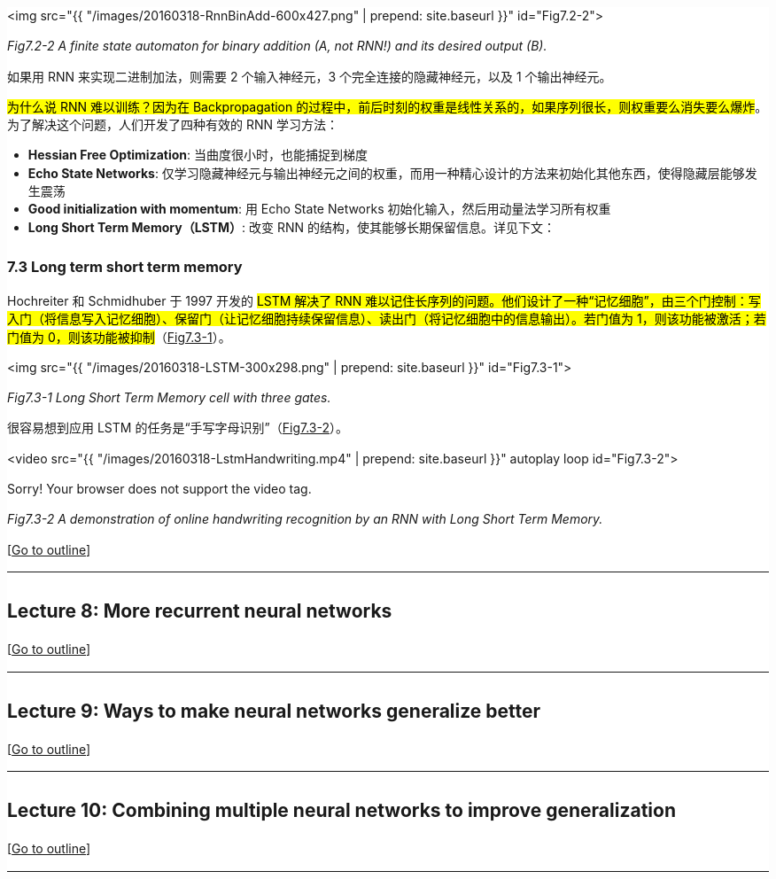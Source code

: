 <img src="{{ "/images/20160318-RnnBinAdd-600x427.png" | prepend: site.baseurl }}" id="Fig7.2-2">

*Fig7.2-2 A finite state automaton for binary addition (A, not RNN!) and its desired output (B).*

如果用 RNN 来实现二进制加法，则需要 2 个输入神经元，3 个完全连接的隐藏神经元，以及 1 个输出神经元。

<mark>为什么说 RNN 难以训练？因为在 Backpropagation 的过程中，前后时刻的权重是线性关系的，如果序列很长，则权重要么消失要么爆炸</mark>。为了解决这个问题，人们开发了四种有效的 RNN 学习方法：

+ **Hessian Free Optimization**: 当曲度很小时，也能捕捉到梯度
+ **Echo State Networks**: 仅学习隐藏神经元与输出神经元之间的权重，而用一种精心设计的方法来初始化其他东西，使得隐藏层能够发生震荡
+ **Good initialization with momentum**: 用 Echo State Networks 初始化输入，然后用动量法学习所有权重
+ **Long Short Term Memory（LSTM）**: 改变 RNN 的结构，使其能够长期保留信息。详见下文：

### 7.3 Long term short term memory

Hochreiter 和 Schmidhuber 于 1997 开发的 <mark>LSTM 解决了 RNN 难以记住长序列的问题。他们设计了一种“记忆细胞”，由三个门控制：写入门（将信息写入记忆细胞）、保留门（让记忆细胞持续保留信息）、读出门（将记忆细胞中的信息输出）。若门值为 1，则该功能被激活；若门值为 0，则该功能被抑制</mark>（[Fig7.3-1](#Fig7.3-1)）。

<img src="{{ "/images/20160318-LSTM-300x298.png" | prepend: site.baseurl }}" id="Fig7.3-1">

*Fig7.3-1 Long Short Term Memory cell with three gates.*

很容易想到应用 LSTM 的任务是“手写字母识别”（[Fig7.3-2](#Fig7.3-2)）。

<video src="{{ "/images/20160318-LstmHandwriting.mp4" | prepend: site.baseurl }}" autoplay loop id="Fig7.3-2">
  <p>Sorry! Your browser does not support the video tag.</p>
</video>

*Fig7.3-2 A demonstration of online handwriting recognition by an RNN with Long Short Term Memory.*

[[Go to outline](#outline)]

------

## Lecture 8: More recurrent neural networks

[[Go to outline](#outline)]

------

## Lecture 9: Ways to make neural networks generalize better

[[Go to outline](#outline)]

------

## Lecture 10: Combining multiple neural networks to improve generalization

[[Go to outline](#outline)]

------
